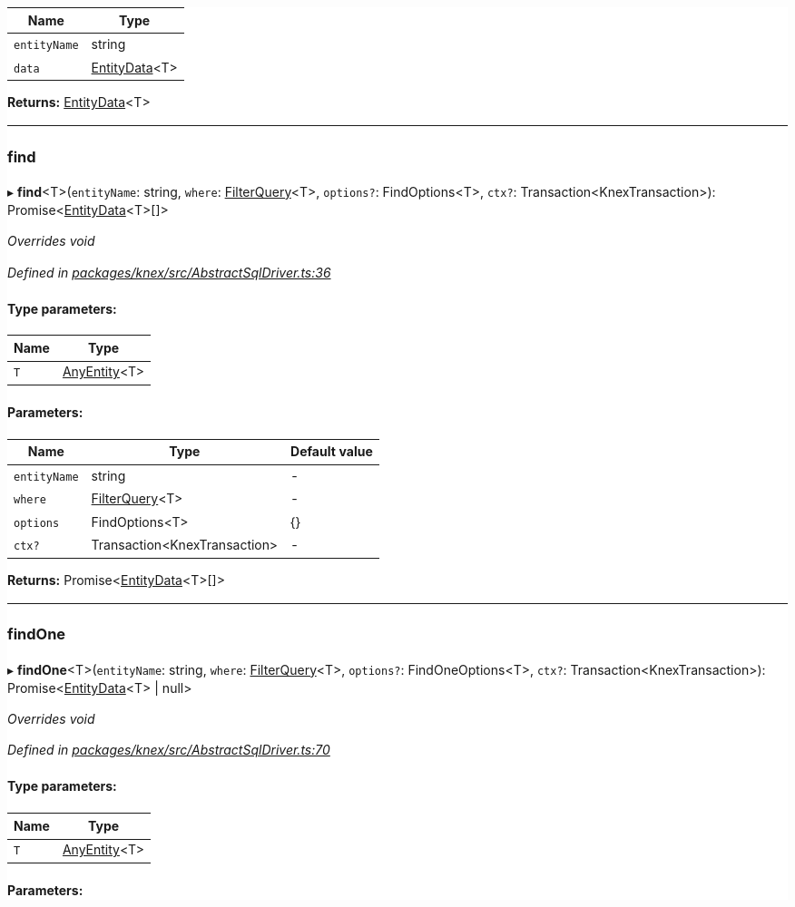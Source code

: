 Name | Type |
------ | ------ |
`entityName` | string |
`data` | [EntityData](../index.md#entitydata)&#60;T> |

**Returns:** [EntityData](../index.md#entitydata)&#60;T>

___

### find

▸ **find**&#60;T>(`entityName`: string, `where`: [FilterQuery](../index.md#filterquery)&#60;T>, `options?`: FindOptions&#60;T>, `ctx?`: Transaction&#60;KnexTransaction>): Promise&#60;[EntityData](../index.md#entitydata)&#60;T>[]>

*Overrides void*

*Defined in [packages/knex/src/AbstractSqlDriver.ts:36](https://github.com/mikro-orm/mikro-orm/blob/4249b052e/packages/knex/src/AbstractSqlDriver.ts#L36)*

#### Type parameters:

Name | Type |
------ | ------ |
`T` | [AnyEntity](../index.md#anyentity)&#60;T> |

#### Parameters:

Name | Type | Default value |
------ | ------ | ------ |
`entityName` | string | - |
`where` | [FilterQuery](../index.md#filterquery)&#60;T> | - |
`options` | FindOptions&#60;T> | {} |
`ctx?` | Transaction&#60;KnexTransaction> | - |

**Returns:** Promise&#60;[EntityData](../index.md#entitydata)&#60;T>[]>

___

### findOne

▸ **findOne**&#60;T>(`entityName`: string, `where`: [FilterQuery](../index.md#filterquery)&#60;T>, `options?`: FindOneOptions&#60;T>, `ctx?`: Transaction&#60;KnexTransaction>): Promise&#60;[EntityData](../index.md#entitydata)&#60;T> \| null>

*Overrides void*

*Defined in [packages/knex/src/AbstractSqlDriver.ts:70](https://github.com/mikro-orm/mikro-orm/blob/4249b052e/packages/knex/src/AbstractSqlDriver.ts#L70)*

#### Type parameters:

Name | Type |
------ | ------ |
`T` | [AnyEntity](../index.md#anyentity)&#60;T> |

#### Parameters:
